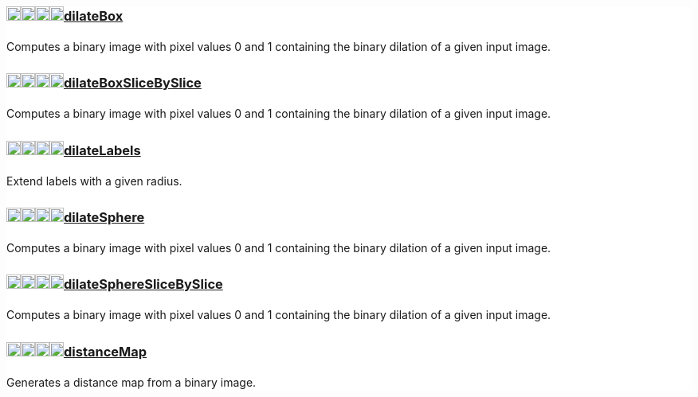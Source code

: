 ### <img src="images/mini_clij1_logo.png" width="18" height="18"/><img src="images/mini_clij2_logo.png" width="18" height="18"/><img src="images/mini_clijx_logo.png" width="18" height="18"/><img src="images/mini_cle_logo.png" width="18" height="18"/><a href="https://clij.github.io/clij2-docs/reference_dilateBox">dilateBox</a>  
Computes a binary image with pixel values 0 and 1 containing the binary dilation of a given input image.

### <img src="images/mini_clij1_logo.png" width="18" height="18"/><img src="images/mini_clij2_logo.png" width="18" height="18"/><img src="images/mini_clijx_logo.png" width="18" height="18"/><img src="images/mini_cle_logo.png" width="18" height="18"/><a href="https://clij.github.io/clij2-docs/reference_dilateBoxSliceBySlice">dilateBoxSliceBySlice</a>  
Computes a binary image with pixel values 0 and 1 containing the binary dilation of a given input image.

### <img src="images/mini_empty_logo.png" width="18" height="18"/><img src="images/mini_clij2_logo.png" width="18" height="18"/><img src="images/mini_empty_logo.png" width="18" height="18"/><img src="images/mini_empty_logo.png" width="18" height="18"/><a href="https://clij.github.io/clij2-docs/reference_dilateLabels">dilateLabels</a>  
Extend labels with a given radius.

### <img src="images/mini_clij1_logo.png" width="18" height="18"/><img src="images/mini_clij2_logo.png" width="18" height="18"/><img src="images/mini_clijx_logo.png" width="18" height="18"/><img src="images/mini_cle_logo.png" width="18" height="18"/><a href="https://clij.github.io/clij2-docs/reference_dilateSphere">dilateSphere</a>  
Computes a binary image with pixel values 0 and 1 containing the binary dilation of a given input image.

### <img src="images/mini_clij1_logo.png" width="18" height="18"/><img src="images/mini_clij2_logo.png" width="18" height="18"/><img src="images/mini_clijx_logo.png" width="18" height="18"/><img src="images/mini_cle_logo.png" width="18" height="18"/><a href="https://clij.github.io/clij2-docs/reference_dilateSphereSliceBySlice">dilateSphereSliceBySlice</a>  
Computes a binary image with pixel values 0 and 1 containing the binary dilation of a given input image.

### <img src="images/mini_empty_logo.png" width="18" height="18"/><img src="images/mini_clij2_logo.png" width="18" height="18"/><img src="images/mini_clijx_logo.png" width="18" height="18"/><img src="images/mini_empty_logo.png" width="18" height="18"/><a href="https://clij.github.io/clij2-docs/reference_distanceMap">distanceMap</a>  
Generates a distance map from a binary image. 
